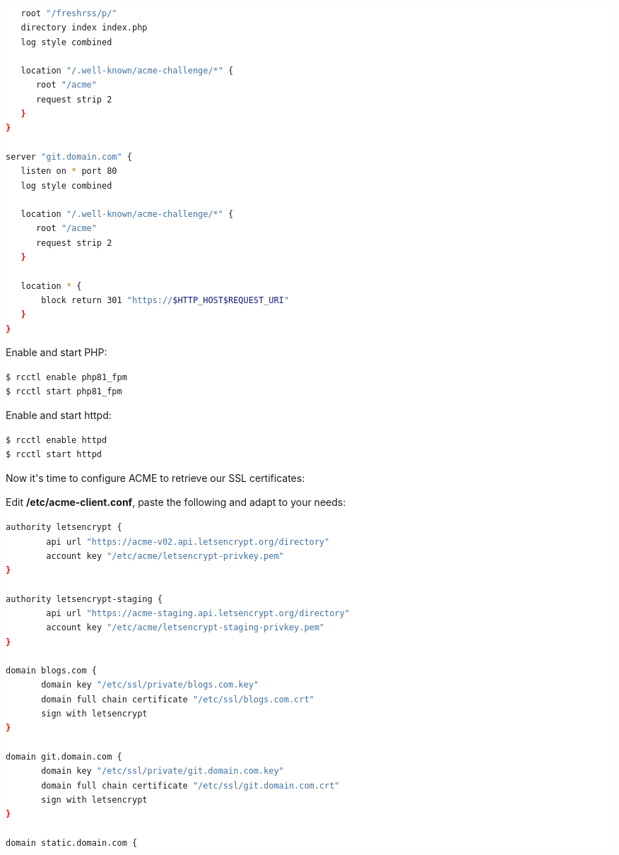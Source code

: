 ``` bash
   root "/freshrss/p/"
   directory index index.php
   log style combined

   location "/.well-known/acme-challenge/*" {
      root "/acme"
      request strip 2
   }
}

server "git.domain.com" {
   listen on * port 80
   log style combined

   location "/.well-known/acme-challenge/*" {
      root "/acme"
      request strip 2
   }

   location * {
       block return 301 "https://$HTTP_HOST$REQUEST_URI"
   }
}
```

Enable and start PHP:

``` bash
$ rcctl enable php81_fpm
$ rcctl start php81_fpm
```

Enable and start httpd:

``` bash
$ rcctl enable httpd
$ rcctl start httpd
```

Now it's time to configure ACME to retrieve our SSL certificates:

Edit __/etc/acme-client.conf__, paste the following and adapt to your needs:

``` bash
authority letsencrypt {
        api url "https://acme-v02.api.letsencrypt.org/directory"
        account key "/etc/acme/letsencrypt-privkey.pem"
}

authority letsencrypt-staging {
        api url "https://acme-staging.api.letsencrypt.org/directory"
        account key "/etc/acme/letsencrypt-staging-privkey.pem"
}

domain blogs.com {
       domain key "/etc/ssl/private/blogs.com.key"
       domain full chain certificate "/etc/ssl/blogs.com.crt"
       sign with letsencrypt
}

domain git.domain.com {
       domain key "/etc/ssl/private/git.domain.com.key"
       domain full chain certificate "/etc/ssl/git.domain.com.crt"
       sign with letsencrypt
}

domain static.domain.com {
```